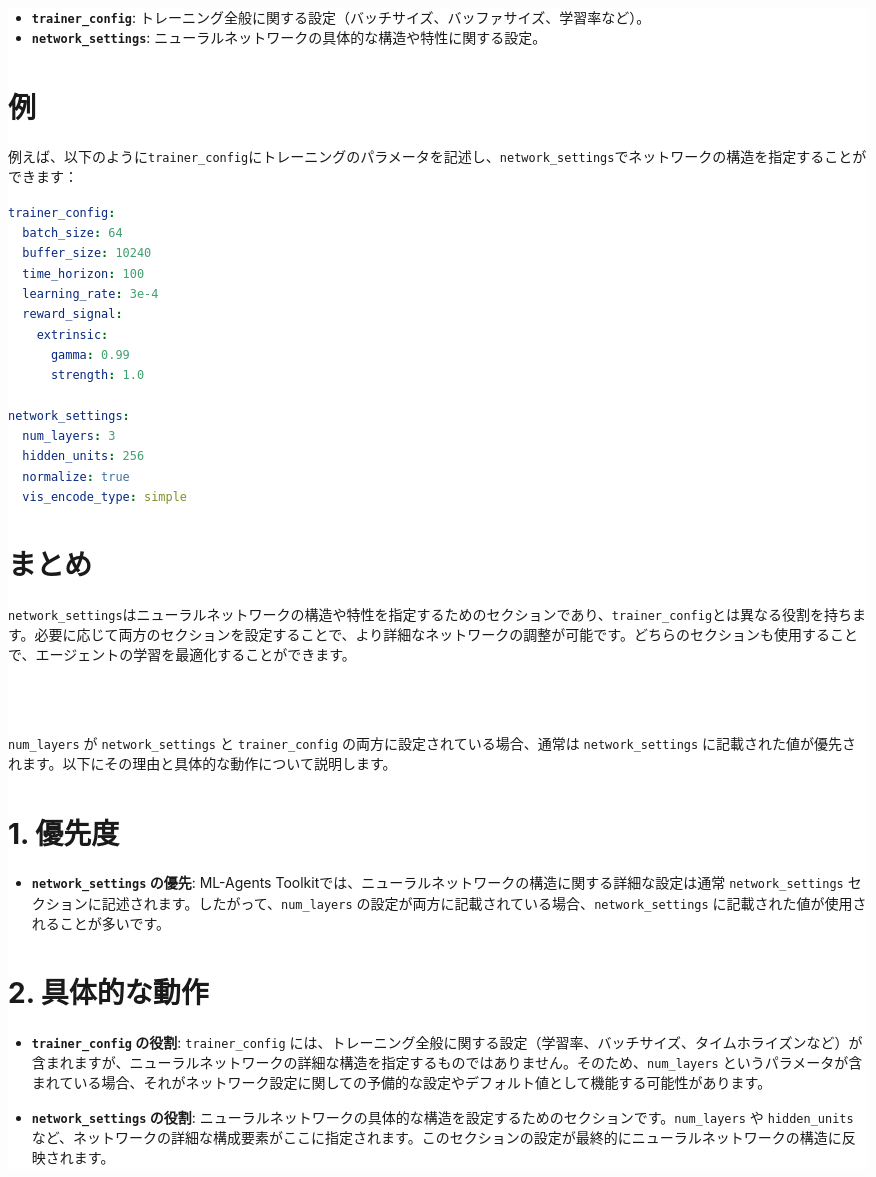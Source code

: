 - **`trainer_config`**: トレーニング全般に関する設定（バッチサイズ、バッファサイズ、学習率など）。
- **`network_settings`**: ニューラルネットワークの具体的な構造や特性に関する設定。

# 例

例えば、以下のように`trainer_config`にトレーニングのパラメータを記述し、`network_settings`でネットワークの構造を指定することができます：

```yaml
trainer_config:
  batch_size: 64
  buffer_size: 10240
  time_horizon: 100
  learning_rate: 3e-4
  reward_signal:
    extrinsic:
      gamma: 0.99
      strength: 1.0

network_settings:
  num_layers: 3
  hidden_units: 256
  normalize: true
  vis_encode_type: simple
```

# まとめ

`network_settings`はニューラルネットワークの構造や特性を指定するためのセクションであり、`trainer_config`とは異なる役割を持ちます。必要に応じて両方のセクションを設定することで、より詳細なネットワークの調整が可能です。どちらのセクションも使用することで、エージェントの学習を最適化することができます。



<br>

<br>



`num_layers` が `network_settings` と `trainer_config` の両方に設定されている場合、通常は `network_settings` に記載された値が優先されます。以下にその理由と具体的な動作について説明します。

# 1. **優先度**

- **`network_settings` の優先**: ML-Agents Toolkitでは、ニューラルネットワークの構造に関する詳細な設定は通常 `network_settings` セクションに記述されます。したがって、`num_layers` の設定が両方に記載されている場合、`network_settings` に記載された値が使用されることが多いです。

# 2. **具体的な動作**

- **`trainer_config` の役割**: `trainer_config` には、トレーニング全般に関する設定（学習率、バッチサイズ、タイムホライズンなど）が含まれますが、ニューラルネットワークの詳細な構造を指定するものではありません。そのため、`num_layers` というパラメータが含まれている場合、それがネットワーク設定に関しての予備的な設定やデフォルト値として機能する可能性があります。

- **`network_settings` の役割**: ニューラルネットワークの具体的な構造を設定するためのセクションです。`num_layers` や `hidden_units` など、ネットワークの詳細な構成要素がここに指定されます。このセクションの設定が最終的にニューラルネットワークの構造に反映されます。

